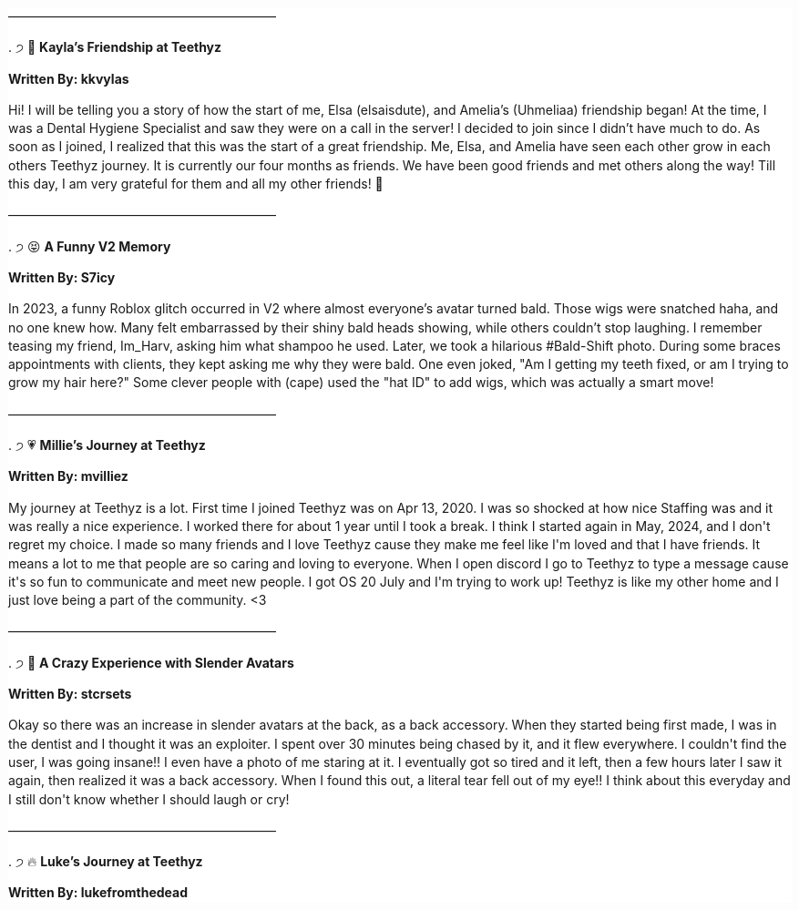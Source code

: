 —————————————————————

. ੭  🪷  **__Kayla’s Friendship at Teethyz__**

 __Written By: kkvylas__

Hi! I will be telling you a story of how the start of me, Elsa (elsaisdute), and Amelia’s (Uhmeliaa) friendship began! At the time, I was a Dental Hygiene Specialist and saw they were on a call in the server! I decided to join since I didn’t have much to do. As soon as I joined, I realized that this was the start of a great friendship. Me, Elsa, and Amelia have seen each other grow in each others Teethyz journey. It is currently our four months as friends. We have been good friends and met others along the way! Till this day, I am very grateful for them and all my other friends! 🤍

—————————————————————

. ੭ 😝 **__A Funny V2 Memory__** 

__Written By: S7icy__

In 2023, a funny Roblox glitch occurred in V2 where almost everyone’s avatar turned bald. Those wigs were snatched haha, and no one knew how. Many felt embarrassed by their shiny bald heads showing, while others couldn’t stop laughing. I remember teasing my friend, Im_Harv, asking him what shampoo he used. Later, we took a hilarious #Bald-Shift photo. During some braces appointments with clients, they kept asking me why they were bald. One even joked, "Am I getting my teeth fixed, or am I trying to grow my hair here?" Some clever people with (cape)  used the "hat ID" to add wigs, which was actually a smart move!

—————————————————————

. ੭ 💗 **__Millie’s Journey at Teethyz__** 

__Written By: mvilliez__

My journey at Teethyz is a lot. First time I joined Teethyz was on Apr 13, 2020. I was so shocked at how nice Staffing was and it was really a nice experience. I worked there for about 1 year until I took a break. I think I started again in May, 2024, and I don't regret my choice. I made so many friends and I love Teethyz cause they make me feel like I'm loved and that I have friends. It means a lot to me that people are so caring and loving to everyone. When I open discord I go to Teethyz to type a message cause it's so fun to communicate and meet new people. I got OS 20 July and I'm trying to work up! Teethyz is like my other home and I just love being a part of the community. <3

—————————————————————

. ੭ 👀 **__A Crazy Experience with Slender Avatars__** 

__Written By: stcrsets__

Okay so there was an increase in slender avatars at the back, as a back accessory. When they started being first made, I was in the dentist and I thought it was an exploiter. I spent over 30 minutes being chased by it, and it flew everywhere. I couldn't find the user, I was going insane!! I even have a photo of me staring at it. I eventually got so tired and it left, then a few hours later I saw it again, then realized it was a back accessory. When I found this out, a literal tear fell out of my eye!! I think about this everyday and I still don't know whether I should laugh or cry!

—————————————————————

. ੭ 🔥 **__Luke’s Journey at Teethyz__** 

__Written By: lukefromthedead__
